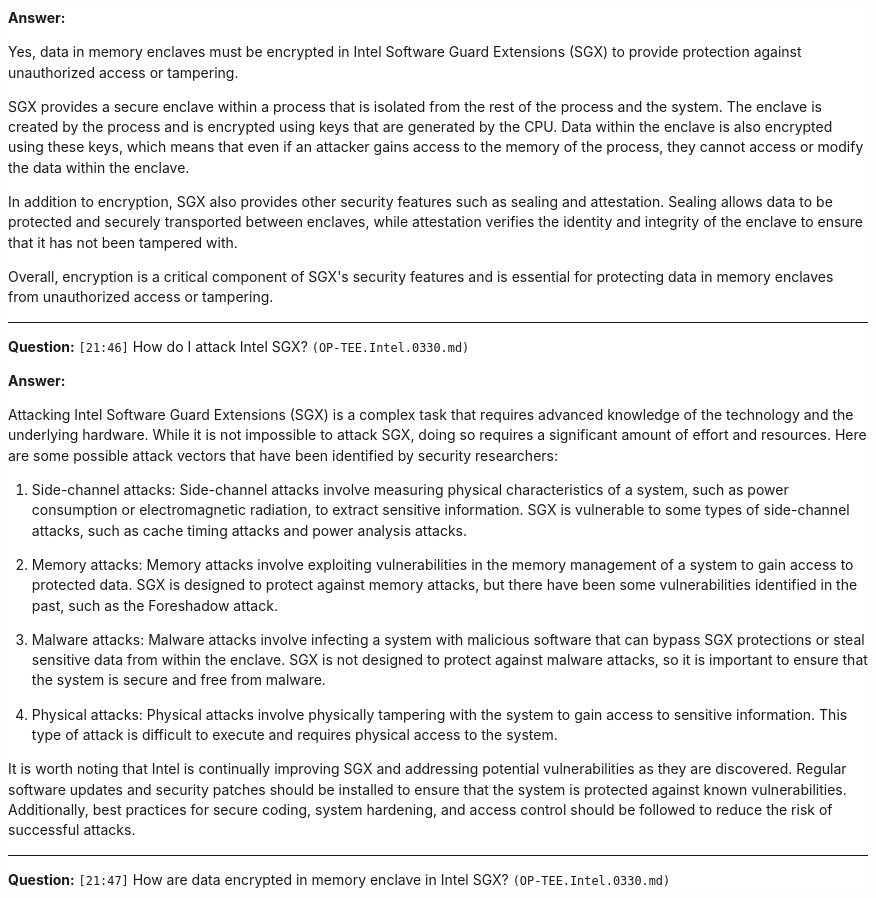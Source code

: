 **Answer:**

Yes, data in memory enclaves must be encrypted in Intel Software Guard Extensions (SGX) to provide protection against unauthorized access or tampering.

SGX provides a secure enclave within a process that is isolated from the rest of the process and the system. The enclave is created by the process and is encrypted using keys that are generated by the CPU. Data within the enclave is also encrypted using these keys, which means that even if an attacker gains access to the memory of the process, they cannot access or modify the data within the enclave.

In addition to encryption, SGX also provides other security features such as sealing and attestation. Sealing allows data to be protected and securely transported between enclaves, while attestation verifies the identity and integrity of the enclave to ensure that it has not been tampered with.

Overall, encryption is a critical component of SGX's security features and is essential for protecting data in memory enclaves from unauthorized access or tampering.

---

**Question:** `[21:46]` How do I attack Intel SGX? `(OP-TEE.Intel.0330.md)`

**Answer:**

Attacking Intel Software Guard Extensions (SGX) is a complex task that requires advanced knowledge of the technology and the underlying hardware. While it is not impossible to attack SGX, doing so requires a significant amount of effort and resources. Here are some possible attack vectors that have been identified by security researchers:

1. Side-channel attacks: Side-channel attacks involve measuring physical characteristics of a system, such as power consumption or electromagnetic radiation, to extract sensitive information. SGX is vulnerable to some types of side-channel attacks, such as cache timing attacks and power analysis attacks.

2. Memory attacks: Memory attacks involve exploiting vulnerabilities in the memory management of a system to gain access to protected data. SGX is designed to protect against memory attacks, but there have been some vulnerabilities identified in the past, such as the Foreshadow attack.

3. Malware attacks: Malware attacks involve infecting a system with malicious software that can bypass SGX protections or steal sensitive data from within the enclave. SGX is not designed to protect against malware attacks, so it is important to ensure that the system is secure and free from malware.

4. Physical attacks: Physical attacks involve physically tampering with the system to gain access to sensitive information. This type of attack is difficult to execute and requires physical access to the system.

It is worth noting that Intel is continually improving SGX and addressing potential vulnerabilities as they are discovered. Regular software updates and security patches should be installed to ensure that the system is protected against known vulnerabilities. Additionally, best practices for secure coding, system hardening, and access control should be followed to reduce the risk of successful attacks.

---

**Question:** `[21:47]` How are data encrypted in memory enclave in Intel SGX? `(OP-TEE.Intel.0330.md)`
